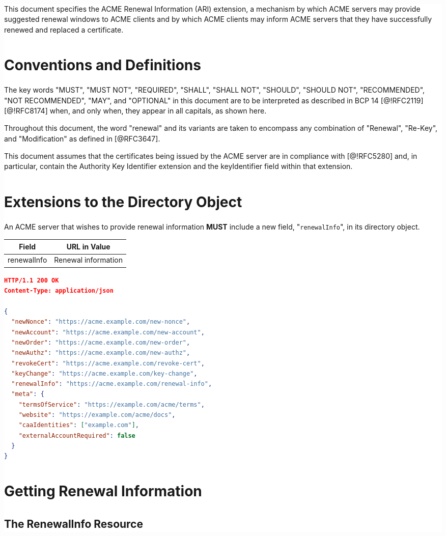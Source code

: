 This document specifies the ACME Renewal Information (ARI) extension, a mechanism by which ACME servers may provide suggested renewal windows to ACME clients and by which ACME clients may inform ACME servers that they have successfully renewed and replaced a certificate.

# Conventions and Definitions

The key words "MUST", "MUST NOT", "REQUIRED", "SHALL", "SHALL NOT", "SHOULD", "SHOULD NOT", "RECOMMENDED", "NOT RECOMMENDED", "MAY", and "OPTIONAL" in this document are to be interpreted as described in BCP 14 [@!RFC2119] [@!RFC8174] when, and only when, they appear in all capitals, as shown here.

Throughout this document, the word "renewal" and its variants are taken to encompass any combination of "Renewal", "Re-Key", and "Modification" as defined in [@RFC3647].

This document assumes that the certificates being issued by the ACME server are in compliance with [@!RFC5280] and, in particular, contain the Authority Key Identifier extension and the keyIdentifier field within that extension.

# Extensions to the Directory Object

An ACME server that wishes to provide renewal information **MUST** include a new field, "`renewalInfo`", in its directory object.

Field         | URL in Value
--------------|--------------------
renewalInfo   | Renewal information

~~~ json
HTTP/1.1 200 OK
Content-Type: application/json

{
  "newNonce": "https://acme.example.com/new-nonce",
  "newAccount": "https://acme.example.com/new-account",
  "newOrder": "https://acme.example.com/new-order",
  "newAuthz": "https://acme.example.com/new-authz",
  "revokeCert": "https://acme.example.com/revoke-cert",
  "keyChange": "https://acme.example.com/key-change",
  "renewalInfo": "https://acme.example.com/renewal-info",
  "meta": {
    "termsOfService": "https://example.com/acme/terms",
    "website": "https://example.com/acme/docs",
    "caaIdentities": ["example.com"],
    "externalAccountRequired": false
  }
}
~~~

# Getting Renewal Information

## The RenewalInfo Resource
